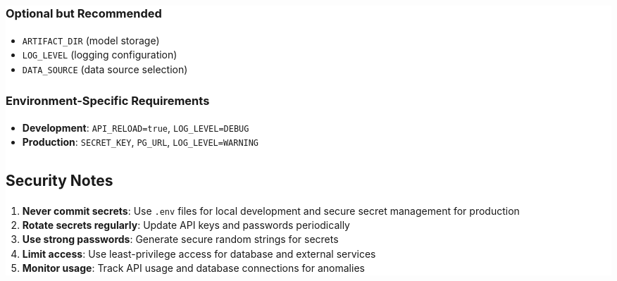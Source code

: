 ### Optional but Recommended
- `ARTIFACT_DIR` (model storage)
- `LOG_LEVEL` (logging configuration)
- `DATA_SOURCE` (data source selection)

### Environment-Specific Requirements
- **Development**: `API_RELOAD=true`, `LOG_LEVEL=DEBUG`
- **Production**: `SECRET_KEY`, `PG_URL`, `LOG_LEVEL=WARNING`

## Security Notes

1. **Never commit secrets**: Use `.env` files for local development and secure secret management for production
2. **Rotate secrets regularly**: Update API keys and passwords periodically
3. **Use strong passwords**: Generate secure random strings for secrets
4. **Limit access**: Use least-privilege access for database and external services
5. **Monitor usage**: Track API usage and database connections for anomalies
